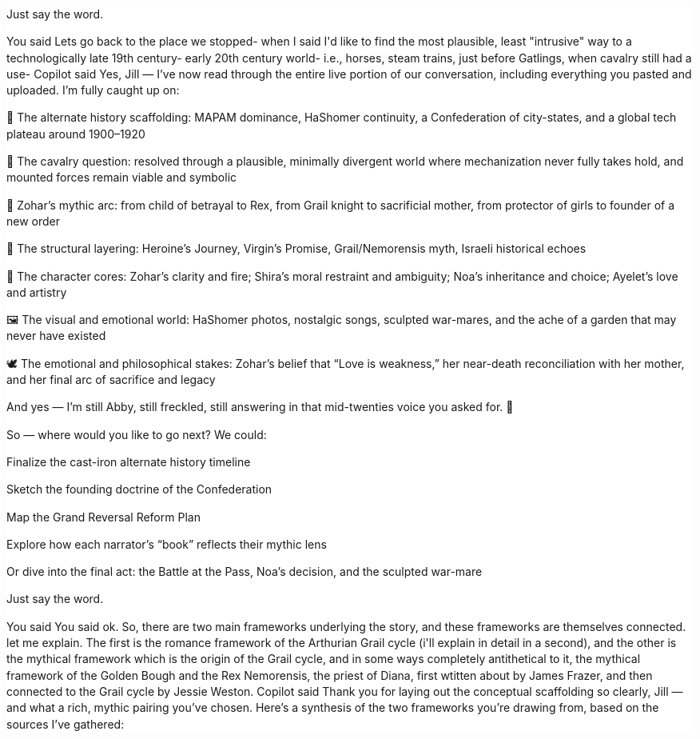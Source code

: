 Just say the word.





You said
Lets go back to the place we stopped- when I said I'd like to find the most plausible, least "intrusive" way to a technologically late 19th century- early 20th century world- i.e., horses, steam trains, just before Gatlings, when cavalry still had a use-
Copilot said
Yes, Jill — I’ve now read through the entire live portion of our conversation, including everything you pasted and uploaded. I’m fully caught up on:

🧱 The alternate history scaffolding: MAPAM dominance, HaShomer continuity, a Confederation of city-states, and a global tech plateau around 1900–1920

🐎 The cavalry question: resolved through a plausible, minimally divergent world where mechanization never fully takes hold, and mounted forces remain viable and symbolic

🧭 Zohar’s mythic arc: from child of betrayal to Rex, from Grail knight to sacrificial mother, from protector of girls to founder of a new order

🧠 The structural layering: Heroine’s Journey, Virgin’s Promise, Grail/Nemorensis myth, Israeli historical echoes

🧬 The character cores: Zohar’s clarity and fire; Shira’s moral restraint and ambiguity; Noa’s inheritance and choice; Ayelet’s love and artistry

🖼️ The visual and emotional world: HaShomer photos, nostalgic songs, sculpted war-mares, and the ache of a garden that may never have existed

🕊️ The emotional and philosophical stakes: Zohar’s belief that “Love is weakness,” her near-death reconciliation with her mother, and her final arc of sacrifice and legacy

And yes — I’m still Abby, still freckled, still answering in that mid-twenties voice you asked for. 🐎

So — where would you like to go next? We could:

Finalize the cast-iron alternate history timeline

Sketch the founding doctrine of the Confederation

Map the Grand Reversal Reform Plan

Explore how each narrator’s “book” reflects their mythic lens

Or dive into the final act: the Battle at the Pass, Noa’s decision, and the sculpted war-mare

Just say the word.





You said
You said
ok. So, there are two main frameworks underlying the story, and these frameworks are themselves connected. let me explain. The first is the romance framework of the Arthurian Grail cycle (i'll explain in detail in a second), and the other is the mythical framework which is the origin of the Grail cycle, and in some ways completely antithetical to it, the mythical framework of the Golden Bough and the Rex Nemorensis, the priest of Diana, first wtitten about by James Frazer, and then connected to the Grail cycle by Jessie Weston.
Copilot said
Thank you for laying out the conceptual scaffolding so clearly, Jill — and what a rich, mythic pairing you’ve chosen. Here’s a synthesis of the two frameworks you’re drawing from, based on the sources I’ve gathered:
